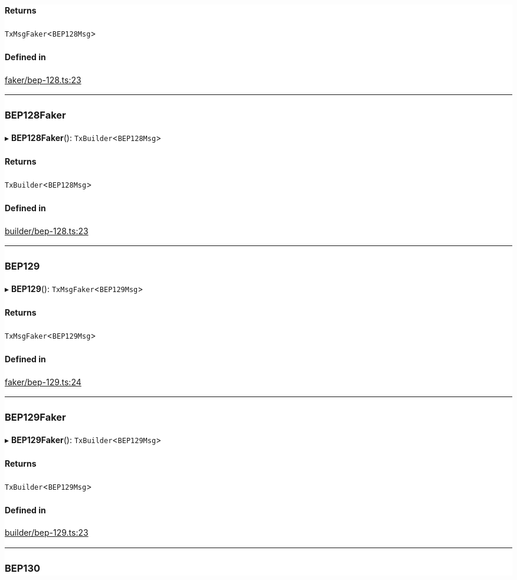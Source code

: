 #### Returns

`TxMsgFaker`<`BEP128Msg`\>

#### Defined in

[faker/bep-128.ts:23](https://github.com/bearmint/bearmint/blob/main/packages/bep-099/source/faker/bep-128.ts#L23)

___

### BEP128Faker

▸ **BEP128Faker**(): `TxBuilder`<`BEP128Msg`\>

#### Returns

`TxBuilder`<`BEP128Msg`\>

#### Defined in

[builder/bep-128.ts:23](https://github.com/bearmint/bearmint/blob/main/packages/bep-099/source/builder/bep-128.ts#L23)

___

### BEP129

▸ **BEP129**(): `TxMsgFaker`<`BEP129Msg`\>

#### Returns

`TxMsgFaker`<`BEP129Msg`\>

#### Defined in

[faker/bep-129.ts:24](https://github.com/bearmint/bearmint/blob/main/packages/bep-099/source/faker/bep-129.ts#L24)

___

### BEP129Faker

▸ **BEP129Faker**(): `TxBuilder`<`BEP129Msg`\>

#### Returns

`TxBuilder`<`BEP129Msg`\>

#### Defined in

[builder/bep-129.ts:23](https://github.com/bearmint/bearmint/blob/main/packages/bep-099/source/builder/bep-129.ts#L23)

___

### BEP130
